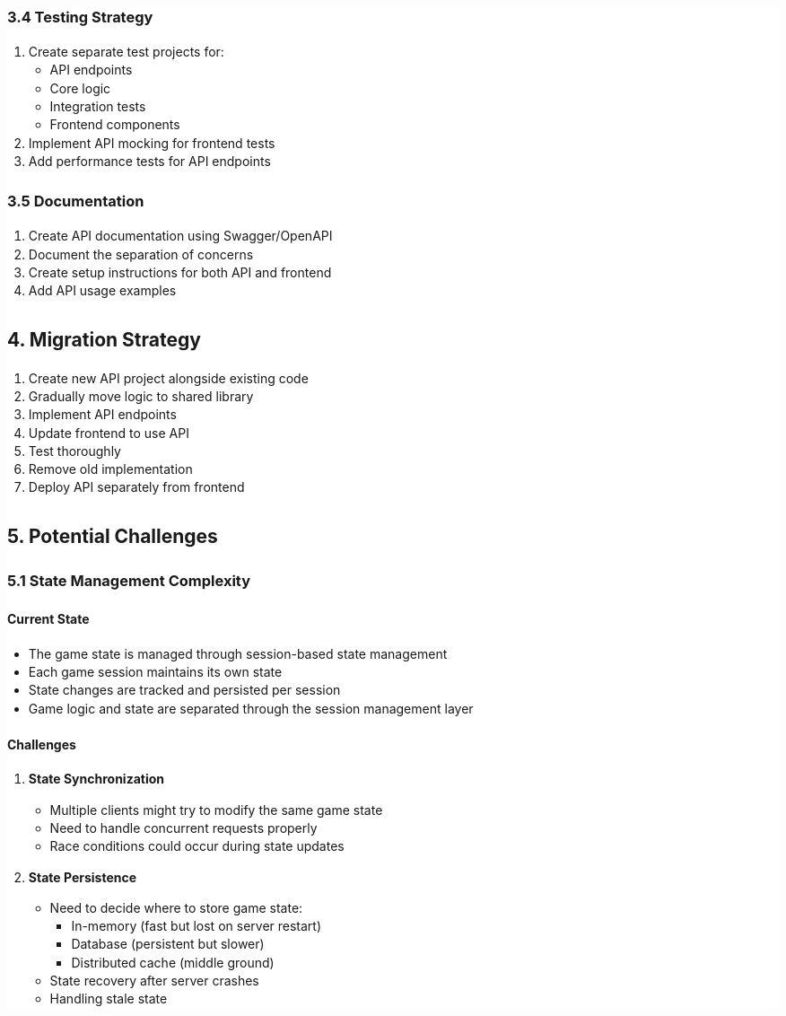 ### 3.4 Testing Strategy

1. Create separate test projects for:
   - API endpoints
   - Core logic
   - Integration tests
   - Frontend components
2. Implement API mocking for frontend tests
3. Add performance tests for API endpoints

### 3.5 Documentation

1. Create API documentation using Swagger/OpenAPI
2. Document the separation of concerns
3. Create setup instructions for both API and frontend
4. Add API usage examples

## 4. Migration Strategy

1. Create new API project alongside existing code
2. Gradually move logic to shared library
3. Implement API endpoints
4. Update frontend to use API
5. Test thoroughly
6. Remove old implementation
7. Deploy API separately from frontend

## 5. Potential Challenges

### 5.1 State Management Complexity

#### Current State

- The game state is managed through session-based state management
- Each game session maintains its own state
- State changes are tracked and persisted per session
- Game logic and state are separated through the session management layer

#### Challenges

1. **State Synchronization**

   - Multiple clients might try to modify the same game state
   - Need to handle concurrent requests properly
   - Race conditions could occur during state updates

2. **State Persistence**
   - Need to decide where to store game state:
     - In-memory (fast but lost on server restart)
     - Database (persistent but slower)
     - Distributed cache (middle ground)
   - State recovery after server crashes
   - Handling stale state
